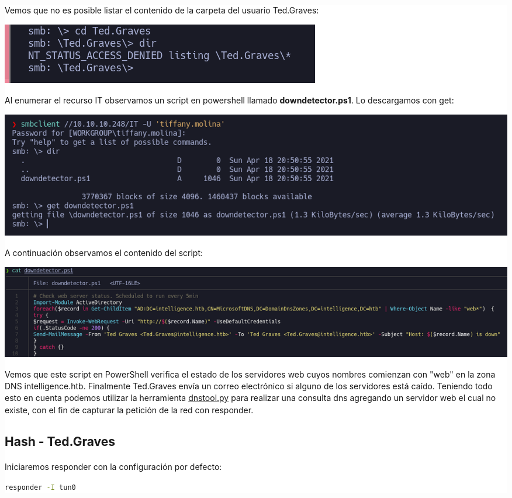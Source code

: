 Vemos que no es posible listar el contenido de la carpeta del usuario Ted.Graves:

![17](https://raw.githubusercontent.com/H4RRIZN/H4RRIZN.github.io/refs/heads/master/_includes/CTFIMG/Intelligence/17.png)

Al enumerar el recurso IT observamos un script en powershell llamado **downdetector.ps1**. Lo descargamos con get:

![18](https://raw.githubusercontent.com/H4RRIZN/H4RRIZN.github.io/refs/heads/master/_includes/CTFIMG/Intelligence/18.png)

A continuación observamos el contenido del script:

![19](https://raw.githubusercontent.com/H4RRIZN/H4RRIZN.github.io/refs/heads/master/_includes/CTFIMG/Intelligence/19.png)

Vemos que este script en PowerShell verifica el estado de los servidores web cuyos nombres comienzan con "web" en la zona DNS intelligence.htb. Finalmente Ted.Graves envía un correo electrónico si alguno de los servidores está caído. Teniendo todo esto en cuenta podemos utilizar la herramienta [dnstool.py](https://github.com/dirkjanm/krbrelayx/blob/master/dnstool.py) para realizar una consulta dns agregando un servidor web el cual no existe, con el fin de capturar la petición de la red con responder.

## Hash - Ted.Graves

Iniciaremos responder con la configuración por defecto:

```bash
responder -I tun0
```
